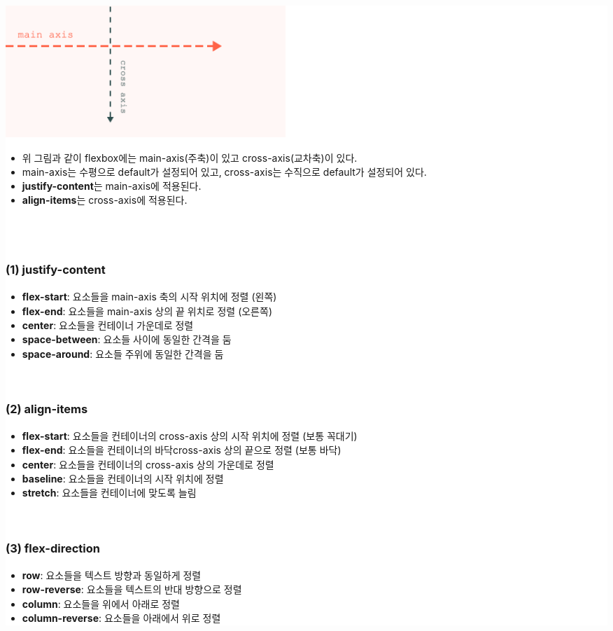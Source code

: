 <img src="./images/flexbox.png" width="400px">

- 위 그림과 같이 flexbox에는 main-axis(주축)이 있고 cross-axis(교차축)이 있다.
- main-axis는 수평으로 default가 설정되어 있고, cross-axis는 수직으로 default가 설정되어 있다.
- **justify-content**는 main-axis에 적용된다.
- **align-items**는 cross-axis에 적용된다.

<br><br>

### (1) justify-content

- **flex-start**: 요소들을 main-axis 축의 시작 위치에 정렬 (왼쪽)
- **flex-end**: 요소들을 main-axis 상의 끝 위치로 정렬 (오른쪽)
- **center**: 요소들을 컨테이너 가운데로 정렬
- **space-between**: 요소들 사이에 동일한 간격을 둠
- **space-around**: 요소들 주위에 동일한 간격을 둠

<br>

### (2) align-items

- **flex-start**: 요소들을 컨테이너의 cross-axis 상의 시작 위치에 정렬 (보통 꼭대기)
- **flex-end**: 요소들을 컨테이너의 바닥cross-axis 상의 끝으로 정렬 (보통 바닥)
- **center**: 요소들을 컨테이너의 cross-axis 상의 가운데로 정렬
- **baseline**: 요소들을 컨테이너의 시작 위치에 정렬
- **stretch**: 요소들을 컨테이너에 맞도록 늘림

<br>

### (3) flex-direction

- **row**: 요소들을 텍스트 방향과 동일하게 정렬
- **row-reverse**: 요소들을 텍스트의 반대 방향으로 정렬
- **column**: 요소들을 위에서 아래로 정렬
- **column-reverse**: 요소들을 아래에서 위로 정렬
